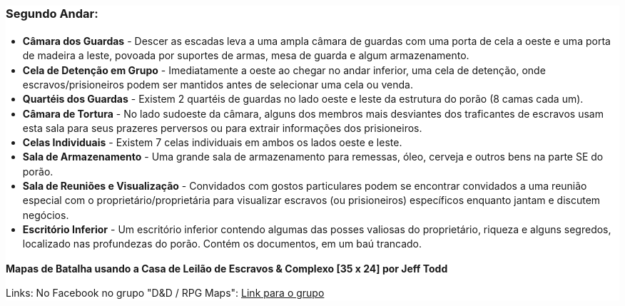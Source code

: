 ### Segundo Andar:

- **Câmara dos Guardas** - Descer as escadas leva a uma ampla câmara de guardas com uma porta de cela a oeste e uma porta de madeira a leste, povoada por suportes de armas, mesa de guarda e algum armazenamento.
- **Cela de Detenção em Grupo** - Imediatamente a oeste ao chegar no andar inferior, uma cela de detenção, onde escravos/prisioneiros podem ser mantidos antes de selecionar uma cela ou venda.
- **Quartéis dos Guardas** - Existem 2 quartéis de guardas no lado oeste e leste da estrutura do porão (8 camas cada um).
- **Câmara de Tortura** - No lado sudoeste da câmara, alguns dos membros mais desviantes dos traficantes de escravos usam esta sala para seus prazeres perversos ou para extrair informações dos prisioneiros.
- **Celas Individuais** - Existem 7 celas individuais em ambos os lados oeste e leste.
- **Sala de Armazenamento** - Uma grande sala de armazenamento para remessas, óleo, cerveja e outros bens na parte SE do porão.
- **Sala de Reuniões e Visualização** - Convidados com gostos particulares podem se encontrar convidados a uma reunião especial com o proprietário/proprietária para visualizar escravos (ou prisioneiros) específicos enquanto jantam e discutem negócios.
- **Escritório Inferior** - Um escritório inferior contendo algumas das posses valiosas do proprietário, riqueza e alguns segredos, localizado nas profundezas do porão. Contém os documentos, em um baú trancado.

**Mapas de Batalha usando a Casa de Leilão de Escravos & Complexo [35 x 24] por Jeff Todd**

Links:
No Facebook no grupo "D&D / RPG Maps":
[Link para o grupo](https://www.facebook.com/share/g/97Um3nr3mBZch3fv/)
